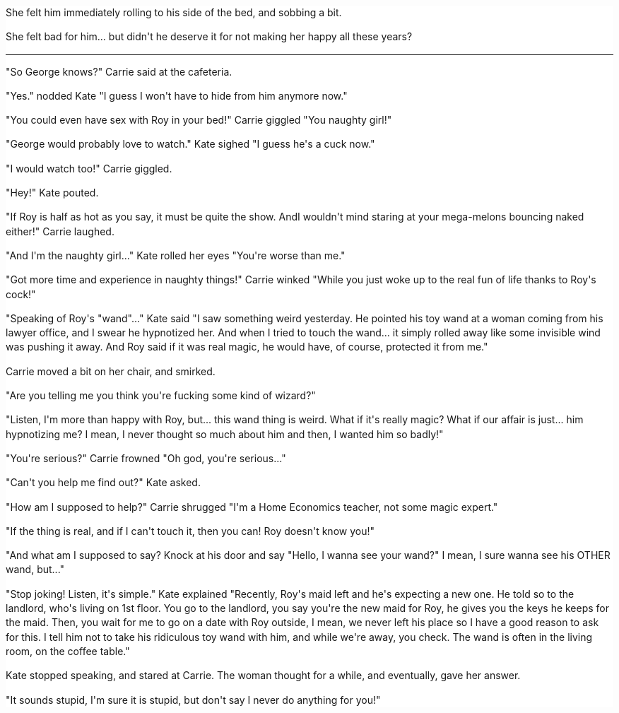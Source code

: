 She felt him immediately rolling to his side of the bed, and sobbing a bit.

She felt bad for him... but didn't he deserve it for not making her happy all these years?

* * *

"So George knows?" Carrie said at the cafeteria.

"Yes." nodded Kate "I guess I won't have to hide from him anymore now."

"You could even have sex with Roy in your bed!" Carrie giggled "You naughty girl!"

"George would probably love to watch." Kate sighed "I guess he's a cuck now."

"I would watch too!" Carrie giggled.

"Hey!" Kate pouted.

"If Roy is half as hot as you say, it must be quite the show. AndI  wouldn't mind staring at your mega-melons bouncing naked either!" Carrie laughed.

"And I'm the naughty girl..." Kate rolled her eyes "You're worse than me."

"Got more time and experience in naughty things!" Carrie winked "While you just woke up to the real fun of life thanks to Roy's cock!"

"Speaking of Roy's "wand"..." Kate said "I saw something weird yesterday. He pointed his toy wand at a woman coming from his lawyer office, and I swear he hypnotized her. And when I tried to touch the wand... it simply rolled away like some invisible wind was pushing it away. And Roy said if it was real magic, he would have, of course, protected it from me."

Carrie moved a bit on her chair, and smirked.

"Are you telling me you think you're fucking some kind of wizard?"

"Listen, I'm more than happy with Roy, but... this wand thing is weird. What if it's really magic? What if our affair is just... him hypnotizing me? I mean, I never thought so much about him and then, I wanted him so badly!"

"You're serious?" Carrie frowned "Oh god, you're serious..."

"Can't you help me find out?" Kate asked.

"How am I supposed to help?" Carrie shrugged "I'm a Home Economics teacher, not some magic expert."

"If the thing is real, and if I can't touch it, then you can! Roy doesn't know you!"

"And what am I supposed to say? Knock at his door and say "Hello, I wanna see your wand?" I mean, I sure wanna see his OTHER wand, but..." 

"Stop joking! Listen, it's simple." Kate explained "Recently, Roy's maid left and he's expecting a new one. He told so to the landlord, who's living on 1st floor. You go to the landlord, you say you're the new maid for Roy, he gives you the keys he keeps for the maid. Then, you wait for me to go on a date with Roy outside, I mean, we never left his place so I have a good reason to ask for this. I tell him not to take his ridiculous toy wand with him, and while we're away, you check. The wand is often in the living room, on the coffee table."

Kate stopped speaking, and stared at Carrie. The woman thought for a while, and eventually, gave her answer.

"It sounds stupid, I'm sure it is stupid, but don't say I never do anything for you!"
